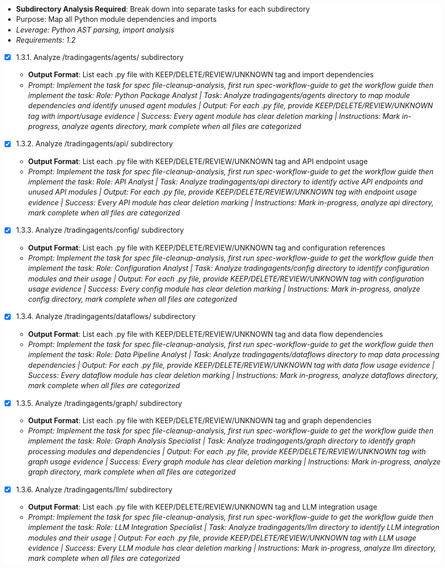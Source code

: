   - **Subdirectory Analysis Required**: Break down into separate tasks for each subdirectory
  - Purpose: Map all Python module dependencies and imports
  - _Leverage: Python AST parsing, import analysis_
  - _Requirements: 1.2_

  - [x] 1.3.1. Analyze /tradingagents/agents/ subdirectory
    - **Output Format**: List each .py file with KEEP/DELETE/REVIEW/UNKNOWN tag and import dependencies
    - _Prompt: Implement the task for spec file-cleanup-analysis, first run spec-workflow-guide to get the workflow guide then implement the task: Role: Python Package Analyst | Task: Analyze tradingagents/agents directory to map module dependencies and identify unused agent modules | Output: For each .py file, provide KEEP/DELETE/REVIEW/UNKNOWN tag with import/usage evidence | Success: Every agent module has clear deletion marking | Instructions: Mark in-progress, analyze agents directory, mark complete when all files are categorized_

  - [x] 1.3.2. Analyze /tradingagents/api/ subdirectory
    - **Output Format**: List each .py file with KEEP/DELETE/REVIEW/UNKNOWN tag and API endpoint usage
    - _Prompt: Implement the task for spec file-cleanup-analysis, first run spec-workflow-guide to get the workflow guide then implement the task: Role: API Analyst | Task: Analyze tradingagents/api directory to identify active API endpoints and unused API modules | Output: For each .py file, provide KEEP/DELETE/REVIEW/UNKNOWN tag with endpoint usage evidence | Success: Every API module has clear deletion marking | Instructions: Mark in-progress, analyze api directory, mark complete when all files are categorized_

  - [x] 1.3.3. Analyze /tradingagents/config/ subdirectory
    - **Output Format**: List each .py file with KEEP/DELETE/REVIEW/UNKNOWN tag and configuration references
    - _Prompt: Implement the task for spec file-cleanup-analysis, first run spec-workflow-guide to get the workflow guide then implement the task: Role: Configuration Analyst | Task: Analyze tradingagents/config directory to identify configuration modules and their usage | Output: For each .py file, provide KEEP/DELETE/REVIEW/UNKNOWN tag with configuration usage evidence | Success: Every config module has clear deletion marking | Instructions: Mark in-progress, analyze config directory, mark complete when all files are categorized_

  - [x] 1.3.4. Analyze /tradingagents/dataflows/ subdirectory
    - **Output Format**: List each .py file with KEEP/DELETE/REVIEW/UNKNOWN tag and data flow dependencies
    - _Prompt: Implement the task for spec file-cleanup-analysis, first run spec-workflow-guide to get the workflow guide then implement the task: Role: Data Pipeline Analyst | Task: Analyze tradingagents/dataflows directory to map data processing dependencies | Output: For each .py file, provide KEEP/DELETE/REVIEW/UNKNOWN tag with data flow usage evidence | Success: Every dataflow module has clear deletion marking | Instructions: Mark in-progress, analyze dataflows directory, mark complete when all files are categorized_

  - [x] 1.3.5. Analyze /tradingagents/graph/ subdirectory
    - **Output Format**: List each .py file with KEEP/DELETE/REVIEW/UNKNOWN tag and graph dependencies
    - _Prompt: Implement the task for spec file-cleanup-analysis, first run spec-workflow-guide to get the workflow guide then implement the task: Role: Graph Analysis Specialist | Task: Analyze tradingagents/graph directory to identify graph processing modules and dependencies | Output: For each .py file, provide KEEP/DELETE/REVIEW/UNKNOWN tag with graph usage evidence | Success: Every graph module has clear deletion marking | Instructions: Mark in-progress, analyze graph directory, mark complete when all files are categorized_

  - [x] 1.3.6. Analyze /tradingagents/llm/ subdirectory
    - **Output Format**: List each .py file with KEEP/DELETE/REVIEW/UNKNOWN tag and LLM integration usage
    - _Prompt: Implement the task for spec file-cleanup-analysis, first run spec-workflow-guide to get the workflow guide then implement the task: Role: LLM Integration Specialist | Task: Analyze tradingagents/llm directory to identify LLM integration modules and their usage | Output: For each .py file, provide KEEP/DELETE/REVIEW/UNKNOWN tag with LLM usage evidence | Success: Every LLM module has clear deletion marking | Instructions: Mark in-progress, analyze llm directory, mark complete when all files are categorized_
